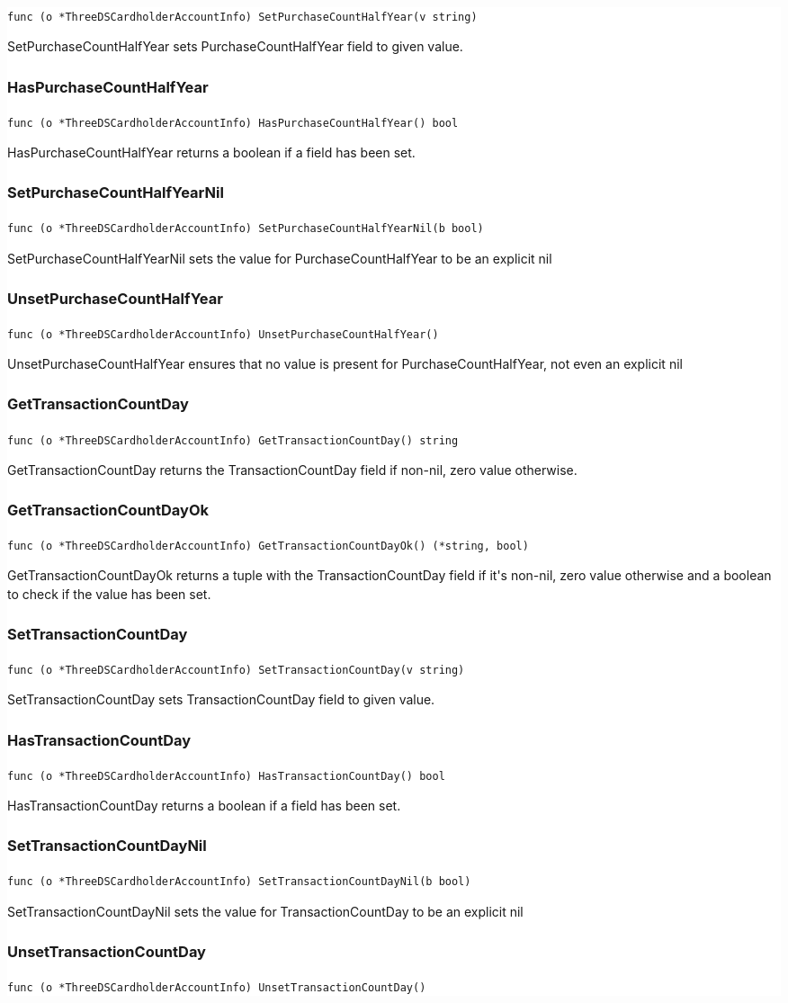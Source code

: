 `func (o *ThreeDSCardholderAccountInfo) SetPurchaseCountHalfYear(v string)`

SetPurchaseCountHalfYear sets PurchaseCountHalfYear field to given value.

### HasPurchaseCountHalfYear

`func (o *ThreeDSCardholderAccountInfo) HasPurchaseCountHalfYear() bool`

HasPurchaseCountHalfYear returns a boolean if a field has been set.

### SetPurchaseCountHalfYearNil

`func (o *ThreeDSCardholderAccountInfo) SetPurchaseCountHalfYearNil(b bool)`

 SetPurchaseCountHalfYearNil sets the value for PurchaseCountHalfYear to be an explicit nil

### UnsetPurchaseCountHalfYear
`func (o *ThreeDSCardholderAccountInfo) UnsetPurchaseCountHalfYear()`

UnsetPurchaseCountHalfYear ensures that no value is present for PurchaseCountHalfYear, not even an explicit nil
### GetTransactionCountDay

`func (o *ThreeDSCardholderAccountInfo) GetTransactionCountDay() string`

GetTransactionCountDay returns the TransactionCountDay field if non-nil, zero value otherwise.

### GetTransactionCountDayOk

`func (o *ThreeDSCardholderAccountInfo) GetTransactionCountDayOk() (*string, bool)`

GetTransactionCountDayOk returns a tuple with the TransactionCountDay field if it's non-nil, zero value otherwise
and a boolean to check if the value has been set.

### SetTransactionCountDay

`func (o *ThreeDSCardholderAccountInfo) SetTransactionCountDay(v string)`

SetTransactionCountDay sets TransactionCountDay field to given value.

### HasTransactionCountDay

`func (o *ThreeDSCardholderAccountInfo) HasTransactionCountDay() bool`

HasTransactionCountDay returns a boolean if a field has been set.

### SetTransactionCountDayNil

`func (o *ThreeDSCardholderAccountInfo) SetTransactionCountDayNil(b bool)`

 SetTransactionCountDayNil sets the value for TransactionCountDay to be an explicit nil

### UnsetTransactionCountDay
`func (o *ThreeDSCardholderAccountInfo) UnsetTransactionCountDay()`
